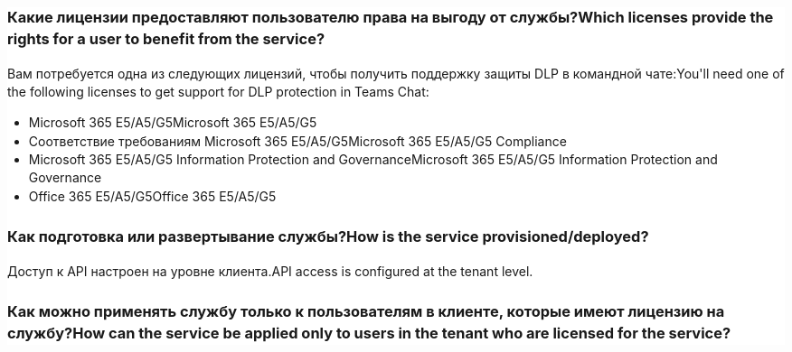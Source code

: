 ### <a name="which-licenses-provide-the-rights-for-a-user-to-benefit-from-the-service"></a><span data-ttu-id="2c9ab-344">Какие лицензии предоставляют пользователю права на выгоду от службы?</span><span class="sxs-lookup"><span data-stu-id="2c9ab-344">Which licenses provide the rights for a user to benefit from the service?</span></span>

<span data-ttu-id="2c9ab-345">Вам потребуется одна из следующих лицензий, чтобы получить поддержку защиты DLP в командной чате:</span><span class="sxs-lookup"><span data-stu-id="2c9ab-345">You'll need one of the following licenses to get support for DLP protection in Teams Chat:</span></span>

- <span data-ttu-id="2c9ab-346">Microsoft 365 E5/A5/G5</span><span class="sxs-lookup"><span data-stu-id="2c9ab-346">Microsoft 365 E5/A5/G5</span></span>
- <span data-ttu-id="2c9ab-347">Соответствие требованиям Microsoft 365 E5/A5/G5</span><span class="sxs-lookup"><span data-stu-id="2c9ab-347">Microsoft 365 E5/A5/G5 Compliance</span></span>
- <span data-ttu-id="2c9ab-348">Microsoft 365 E5/A5/G5 Information Protection and Governance</span><span class="sxs-lookup"><span data-stu-id="2c9ab-348">Microsoft 365 E5/A5/G5 Information Protection and Governance</span></span>
- <span data-ttu-id="2c9ab-349">Office 365 E5/A5/G5</span><span class="sxs-lookup"><span data-stu-id="2c9ab-349">Office 365 E5/A5/G5</span></span> 

### <a name="how-is-the-service-provisioneddeployed"></a><span data-ttu-id="2c9ab-350">Как подготовка или развертывание службы?</span><span class="sxs-lookup"><span data-stu-id="2c9ab-350">How is the service provisioned/deployed?</span></span>

<span data-ttu-id="2c9ab-351">Доступ к API настроен на уровне клиента.</span><span class="sxs-lookup"><span data-stu-id="2c9ab-351">API access is configured at the tenant level.</span></span>

### <a name="how-can-the-service-be-applied-only-to-users-in-the-tenant-who-are-licensed-for-the-service"></a><span data-ttu-id="2c9ab-352">Как можно применять службу только к пользователям в клиенте, которые имеют лицензию на службу?</span><span class="sxs-lookup"><span data-stu-id="2c9ab-352">How can the service be applied only to users in the tenant who are licensed for the service?</span></span>

